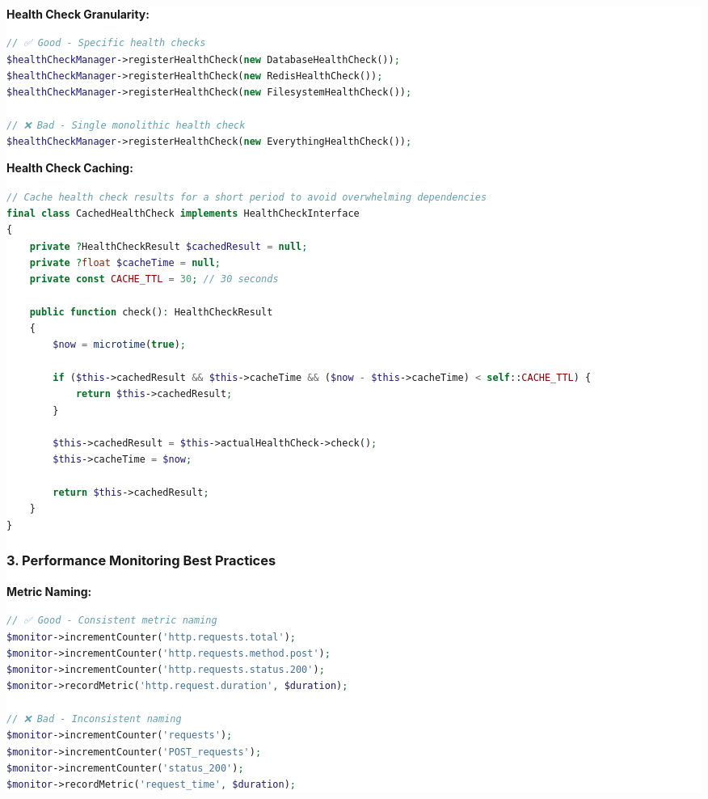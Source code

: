 **Health Check Granularity:**
```php
// ✅ Good - Specific health checks
$healthCheckManager->registerHealthCheck(new DatabaseHealthCheck());
$healthCheckManager->registerHealthCheck(new RedisHealthCheck());
$healthCheckManager->registerHealthCheck(new FilesystemHealthCheck());

// ❌ Bad - Single monolithic health check
$healthCheckManager->registerHealthCheck(new EverythingHealthCheck());
```

**Health Check Caching:**
```php
// Cache health check results for a short period to avoid overwhelming dependencies
final class CachedHealthCheck implements HealthCheckInterface
{
    private ?HealthCheckResult $cachedResult = null;
    private ?float $cacheTime = null;
    private const CACHE_TTL = 30; // 30 seconds

    public function check(): HealthCheckResult
    {
        $now = microtime(true);

        if ($this->cachedResult && $this->cacheTime && ($now - $this->cacheTime) < self::CACHE_TTL) {
            return $this->cachedResult;
        }

        $this->cachedResult = $this->actualHealthCheck->check();
        $this->cacheTime = $now;

        return $this->cachedResult;
    }
}
```

### 3. Performance Monitoring Best Practices

**Metric Naming:**
```php
// ✅ Good - Consistent metric naming
$monitor->incrementCounter('http.requests.total');
$monitor->incrementCounter('http.requests.method.post');
$monitor->incrementCounter('http.requests.status.200');
$monitor->recordMetric('http.request.duration', $duration);

// ❌ Bad - Inconsistent naming
$monitor->incrementCounter('requests');
$monitor->incrementCounter('POST_requests');
$monitor->incrementCounter('status_200');
$monitor->recordMetric('request_time', $duration);
```

